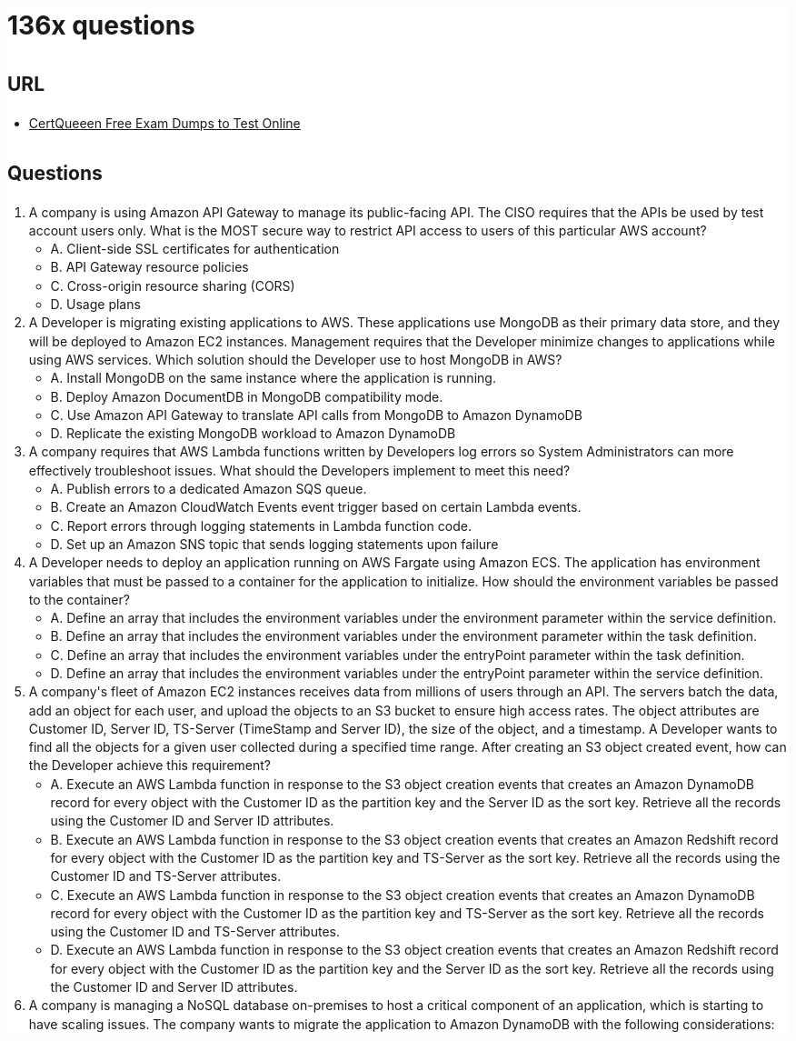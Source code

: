 # 136x questions

## URL
* [CertQueeen Free Exam Dumps to Test Online](https://freedumps.certqueen.com/dva-c01-aws-certified-developer-associate-exam-dumps/)

## Questions
1) A company is using Amazon API Gateway to manage its public-facing API. The CISO requires that the APIs be used by test account users only.
What is the MOST secure way to restrict API access to users of this particular AWS account?
    * A. Client-side SSL certificates for authentication
    * B. API Gateway resource policies
    * C. Cross-origin resource sharing (CORS)
    * D. Usage plans
2) A Developer is migrating existing applications to AWS. These applications use MongoDB as their primary data store, and they will be deployed to Amazon EC2 instances. Management requires that the Developer minimize changes to applications while using AWS services.
Which solution should the Developer use to host MongoDB in AWS?
    * A. Install MongoDB on the same instance where the application is running.
    * B. Deploy Amazon DocumentDB in MongoDB compatibility mode.
    * C. Use Amazon API Gateway to translate API calls from MongoDB to Amazon DynamoDB
    * D. Replicate the existing MongoDB workload to Amazon DynamoDB
3) A company requires that AWS Lambda functions written by Developers log errors so System Administrators can more effectively troubleshoot issues.
What should the Developers implement to meet this need?
    * A. Publish errors to a dedicated Amazon SQS queue.
    * B. Create an Amazon CloudWatch Events event trigger based on certain Lambda events.
    * C. Report errors through logging statements in Lambda function code.
    * D. Set up an Amazon SNS topic that sends logging statements upon failure
4) A Developer needs to deploy an application running on AWS Fargate using Amazon ECS. The application has environment variables that must be passed to a container for the application to initialize.
How should the environment variables be passed to the container?
    * A. Define an array that includes the environment variables under the environment parameter within the service definition.
    * B. Define an array that includes the environment variables under the environment parameter within the task definition.
    * C. Define an array that includes the environment variables under the entryPoint parameter within the task definition.
    * D. Define an array that includes the environment variables under the entryPoint parameter within the service definition.
5) A company's fleet of Amazon EC2 instances receives data from millions of users through an API. The servers batch the data, add an object for each user, and upload the objects to an S3 bucket to ensure high access rates. The object attributes are Customer ID, Server ID, TS-Server (TimeStamp and Server ID), the size of the object, and a timestamp. A Developer wants to find all the objects for a given user collected during a specified time range.
After creating an S3 object created event, how can the Developer achieve this requirement?
    * A. Execute an AWS Lambda function in response to the S3 object creation events that creates an Amazon DynamoDB record for every object with the Customer ID as the partition key and the Server ID as the sort key. Retrieve all the records using the Customer ID and Server ID attributes.
    * B. Execute an AWS Lambda function in response to the S3 object creation events that creates an Amazon Redshift record for every object with the Customer ID as the partition key and TS-Server as the sort key. Retrieve all the records using the Customer ID and TS-Server attributes.
    * C. Execute an AWS Lambda function in response to the S3 object creation events that creates an Amazon DynamoDB record for every object with the Customer ID as the partition key and TS-Server as the sort key. Retrieve all the records using the Customer ID and TS-Server attributes.
    * D. Execute an AWS Lambda function in response to the S3 object creation events that creates an Amazon Redshift record for every object with the Customer ID as the partition key and the Server ID as the sort key. Retrieve all the records using the Customer ID and Server ID attributes.
6) A company is managing a NoSQL database on-premises to host a critical component of an application, which is starting to have scaling issues.
The company wants to migrate the application to Amazon DynamoDB with the following considerations: